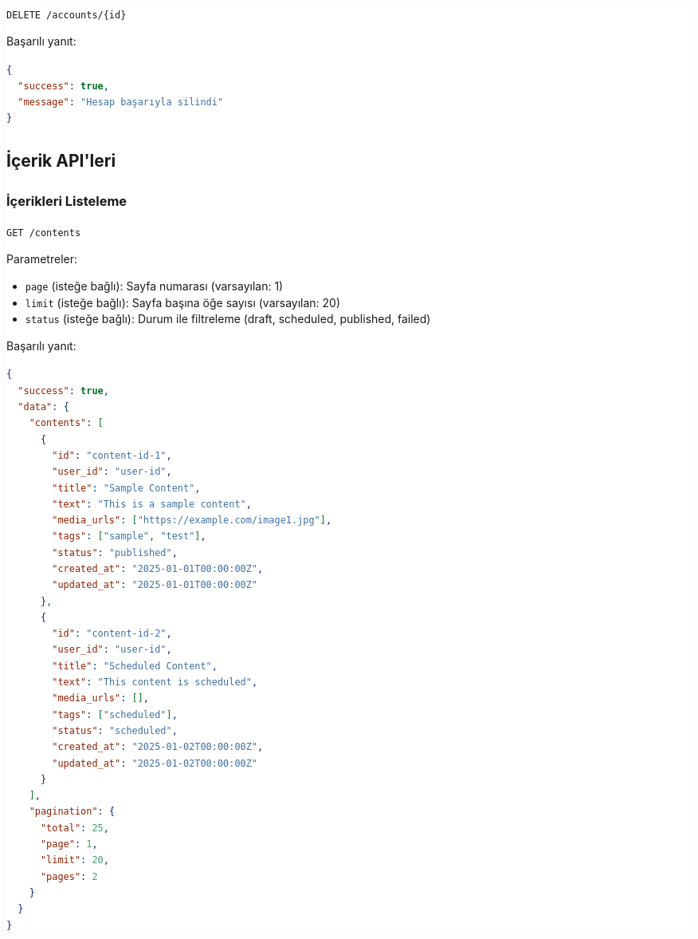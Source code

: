```http
DELETE /accounts/{id}
```

Başarılı yanıt:

```json
{
  "success": true,
  "message": "Hesap başarıyla silindi"
}
```

## İçerik API'leri

### İçerikleri Listeleme

```http
GET /contents
```

Parametreler:
- `page` (isteğe bağlı): Sayfa numarası (varsayılan: 1)
- `limit` (isteğe bağlı): Sayfa başına öğe sayısı (varsayılan: 20)
- `status` (isteğe bağlı): Durum ile filtreleme (draft, scheduled, published, failed)

Başarılı yanıt:

```json
{
  "success": true,
  "data": {
    "contents": [
      {
        "id": "content-id-1",
        "user_id": "user-id",
        "title": "Sample Content",
        "text": "This is a sample content",
        "media_urls": ["https://example.com/image1.jpg"],
        "tags": ["sample", "test"],
        "status": "published",
        "created_at": "2025-01-01T00:00:00Z",
        "updated_at": "2025-01-01T00:00:00Z"
      },
      {
        "id": "content-id-2",
        "user_id": "user-id",
        "title": "Scheduled Content",
        "text": "This content is scheduled",
        "media_urls": [],
        "tags": ["scheduled"],
        "status": "scheduled",
        "created_at": "2025-01-02T00:00:00Z",
        "updated_at": "2025-01-02T00:00:00Z"
      }
    ],
    "pagination": {
      "total": 25,
      "page": 1,
      "limit": 20,
      "pages": 2
    }
  }
}
```
